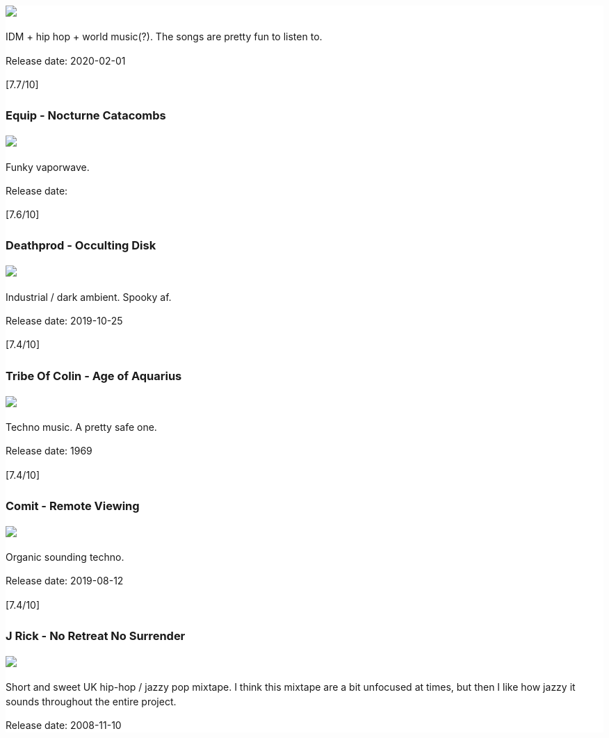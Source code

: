   ![](https://f4.bcbits.com/img/a0610644959_10.jpg)

  IDM + hip hop + world music(?). The songs are pretty fun to listen to.

  Release date: 2020-02-01

  [7.7/10]

### Equip - Nocturne Catacombs

  ![](https://f4.bcbits.com/img/a3953437667_10.jpg)

  Funky vaporwave.

  Release date: 

  [7.6/10]

### Deathprod - Occulting Disk

  ![](https://f4.bcbits.com/img/a0621828397_10.jpg)

  Industrial / dark ambient. Spooky af.

  Release date: 2019-10-25

  [7.4/10]

### Tribe Of Colin - Age of Aquarius

  ![](https://assets.boomkat.com/spree/products/611708/large/194491290054.jpg)

  Techno music. A pretty safe one.

  Release date: 1969

  [7.4/10]

### Comit - Remote Viewing

  ![](https://f4.bcbits.com/img/a2918465713_10.jpg)

  Organic sounding techno.

  Release date: 2019-08-12

  [7.4/10]

### J Rick - No Retreat No Surrender

  ![](https://www.clashmusic.com/sites/default/files/field/image/unnamed%20%281%29_18.png)

  Short and sweet UK hip-hop / jazzy pop mixtape. I think this mixtape are a bit unfocused at times, but then I like how jazzy it sounds throughout the entire project.

  Release date: 2008-11-10
